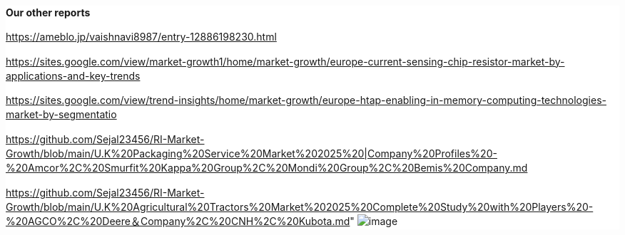 <strong>Our other reports</strong>

<a href=https://ameblo.jp/vaishnavi8987/entry-12886198230.html>https://ameblo.jp/vaishnavi8987/entry-12886198230.html</a>

<a href=https://sites.google.com/view/market-growth1/home/market-growth/europe-current-sensing-chip-resistor-market-by-applications-and-key-trends>https://sites.google.com/view/market-growth1/home/market-growth/europe-current-sensing-chip-resistor-market-by-applications-and-key-trends</a>

<a href=https://sites.google.com/view/trend-insights/home/market-growth/europe-htap-enabling-in-memory-computing-technologies-market-by-segmentatio>https://sites.google.com/view/trend-insights/home/market-growth/europe-htap-enabling-in-memory-computing-technologies-market-by-segmentatio</a>

<a href=https://github.com/Sejal23456/RI-Market-Growth/blob/main/U.K%20Packaging%20Service%20Market%202025%20|Company%20Profiles%20-%20Amcor%2C%20Smurfit%20Kappa%20Group%2C%20Mondi%20Group%2C%20Bemis%20Company.md>https://github.com/Sejal23456/RI-Market-Growth/blob/main/U.K%20Packaging%20Service%20Market%202025%20|Company%20Profiles%20-%20Amcor%2C%20Smurfit%20Kappa%20Group%2C%20Mondi%20Group%2C%20Bemis%20Company.md</a>

<a href=https://github.com/Sejal23456/RI-Market-Growth/blob/main/U.K%20Agricultural%20Tractors%20Market%202025%20Complete%20Study%20with%20Players%20-%20AGCO%2C%20Deere＆Company%2C%20CNH%2C%20Kubota.md>https://github.com/Sejal23456/RI-Market-Growth/blob/main/U.K%20Agricultural%20Tractors%20Market%202025%20Complete%20Study%20with%20Players%20-%20AGCO%2C%20Deere＆Company%2C%20CNH%2C%20Kubota.md</a>"
![image](https://github.com/user-attachments/assets/42363bb3-6180-4eb5-a1e9-c8c8d6539a2a)
